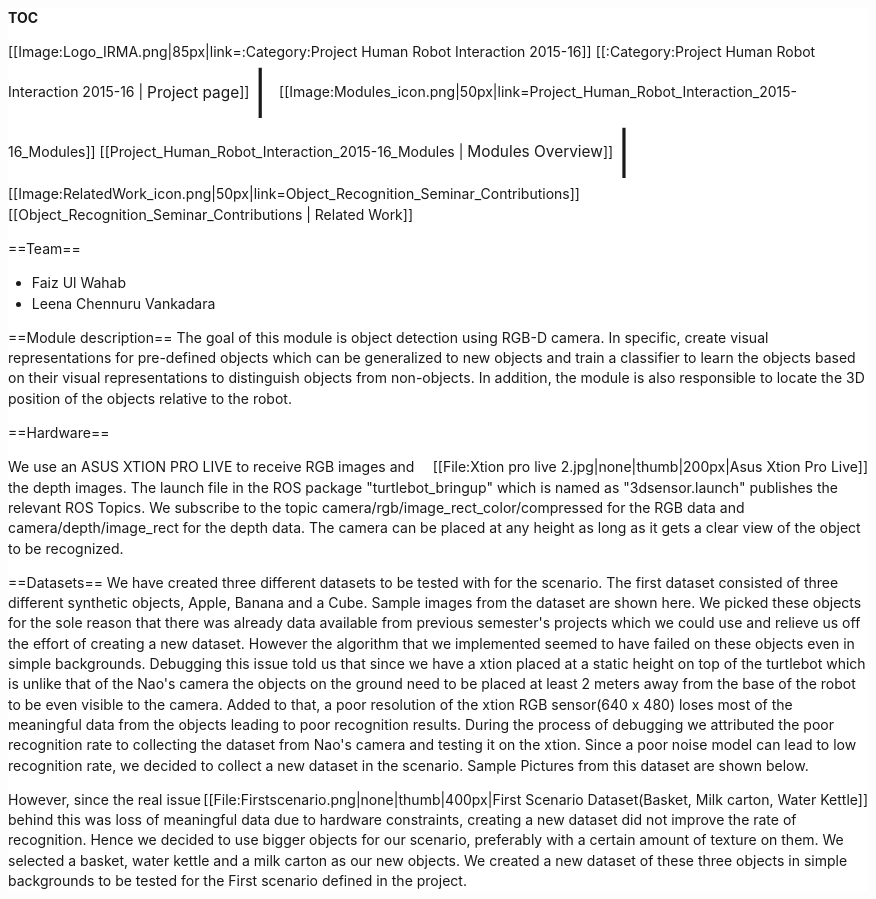 __TOC__
<div id=start></div>
[[Image:Logo_IRMA.png|85px|link=:Category:Project Human Robot Interaction 2015-16]]
[[:Category:Project Human Robot Interaction 2015-16 | <span style="font-size:110%;vertical-align:middle;">Project page</span>]]
<font style="font-size:300%;vertical-align:middle;"> | </font>
[[Image:Modules_icon.png|50px|link=Project_Human_Robot_Interaction_2015-16_Modules]]
[[Project_Human_Robot_Interaction_2015-16_Modules | <span style="font-size:110%">Modules Overview</span>]]
<font style="font-size:300%;vertical-align:middle;"> | </font>
[[Image:RelatedWork_icon.png|50px|link=Object_Recognition_Seminar_Contributions]]
[[Object_Recognition_Seminar_Contributions | Related Work]]

==Team==
* Faiz Ul Wahab
* Leena Chennuru Vankadara

==Module description==
The goal of this module is object detection using RGB-D camera. In specific, create visual representations for pre-defined objects which can be generalized to new objects and train a classifier to learn the objects based on their visual representations to distinguish objects from non-objects. In addition, the module is also responsible to locate the 3D position of the objects relative to the robot.

==Hardware==
<div style="float:right;clear:right">
[[File:Xtion pro live 2.jpg|none|thumb|200px|Asus Xtion Pro Live]]
</div>
We use an ASUS XTION PRO LIVE to receive RGB images and the depth images. The launch file in the ROS package "turtlebot_bringup" which is named as "3dsensor.launch" publishes the relevant ROS Topics. We subscribe to the topic camera/rgb/image_rect_color/compressed for the RGB data and camera/depth/image_rect for the depth data. The camera can be placed at any height as long as it gets a clear view of the object to be recognized.

==Datasets==
We have created three different datasets to be tested with for the scenario. The first dataset consisted of three different synthetic objects, Apple, Banana and a Cube. Sample images from the dataset are shown here. We picked these objects for the sole reason that there was already data available from previous semester's projects which we could use and relieve us off the effort of creating a new dataset. However the algorithm that we implemented seemed to have failed on these objects even in simple backgrounds. Debugging this issue told us that since we have a xtion placed at a static height on top of the turtlebot which is unlike that of the Nao's camera the objects on the ground need to be placed at least 2 meters away from the base of the robot to be even visible to the camera. Added to that, a poor resolution of the xtion RGB sensor(640 x 480) loses most of the meaningful data from the objects leading to poor recognition results. During the process of debugging we attributed the poor recognition rate to collecting the dataset from Nao's camera and testing it on the xtion. Since a poor noise model can lead to low recognition rate, we decided to collect a new dataset in the scenario. Sample Pictures from this dataset are shown below.
<div style="float:right;clear:right">
[[File:Firstscenario.png|none|thumb|400px|First Scenario Dataset(Basket, Milk carton, Water Kettle]]
</div>
However, since the real issue behind this was loss of meaningful data due to hardware constraints, creating a new dataset did not improve the rate of recognition. Hence we decided to use bigger objects for our scenario, preferably with a certain amount of texture on them. We selected a basket, water kettle and a milk carton as our new objects. We created a new dataset of these three objects in simple backgrounds to be tested for the First scenario defined in the project.
